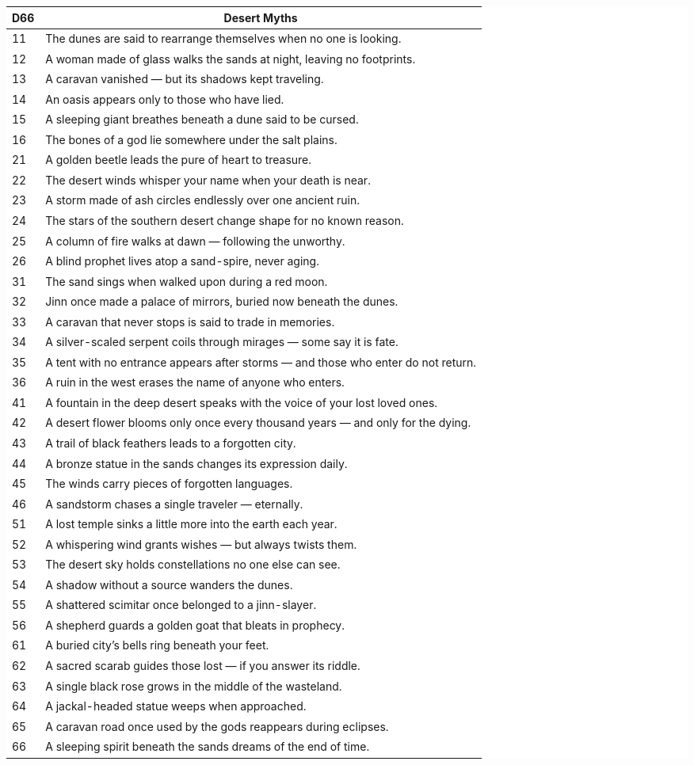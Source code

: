 | D66 | Desert Myths                                                 |
| --- | ------------------------------------------------------------ |
| 11  | The dunes are said to rearrange themselves when no one is looking. |
| 12  | A woman made of glass walks the sands at night, leaving no footprints. |
| 13  | A caravan vanished — but its shadows kept traveling.         |
| 14  | An oasis appears only to those who have lied.                |
| 15  | A sleeping giant breathes beneath a dune said to be cursed.  |
| 16  | The bones of a god lie somewhere under the salt plains.      |
| 21  | A golden beetle leads the pure of heart to treasure.         |
| 22  | The desert winds whisper your name when your death is near. |
| 23  | A storm made of ash circles endlessly over one ancient ruin. |
| 24  | The stars of the southern desert change shape for no known reason. |
| 25  | A column of fire walks at dawn — following the unworthy.     |
| 26  | A blind prophet lives atop a sand-spire, never aging.        |
| 31  | The sand sings when walked upon during a red moon.           |
| 32  | Jinn once made a palace of mirrors, buried now beneath the dunes. |
| 33  | A caravan that never stops is said to trade in memories.     |
| 34  | A silver-scaled serpent coils through mirages — some say it is fate. |
| 35  | A tent with no entrance appears after storms — and those who enter do not return. |
| 36  | A ruin in the west erases the name of anyone who enters.     |
| 41  | A fountain in the deep desert speaks with the voice of your lost loved ones. |
| 42  | A desert flower blooms only once every thousand years — and only for the dying. |
| 43  | A trail of black feathers leads to a forgotten city.         |
| 44  | A bronze statue in the sands changes its expression daily.   |
| 45  | The winds carry pieces of forgotten languages.               |
| 46  | A sandstorm chases a single traveler — eternally.            |
| 51  | A lost temple sinks a little more into the earth each year.  |
| 52  | A whispering wind grants wishes — but always twists them.    |
| 53  | The desert sky holds constellations no one else can see.     |
| 54  | A shadow without a source wanders the dunes.                 |
| 55  | A shattered scimitar once belonged to a jinn-slayer.         |
| 56  | A shepherd guards a golden goat that bleats in prophecy.     |
| 61  | A buried city’s bells ring beneath your feet.                |
| 62  | A sacred scarab guides those lost — if you answer its riddle.|
| 63  | A single black rose grows in the middle of the wasteland.    |
| 64  | A jackal-headed statue weeps when approached.                |
| 65  | A caravan road once used by the gods reappears during eclipses. |
| 66  | A sleeping spirit beneath the sands dreams of the end of time. |
